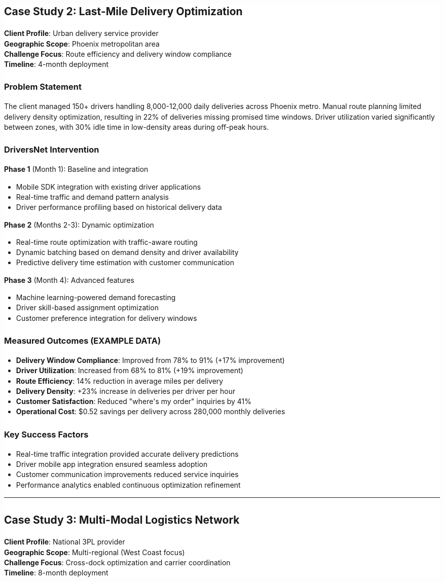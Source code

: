 
## Case Study 2: Last-Mile Delivery Optimization

**Client Profile**: Urban delivery service provider  
**Geographic Scope**: Phoenix metropolitan area  
**Challenge Focus**: Route efficiency and delivery window compliance  
**Timeline**: 4-month deployment  

### Problem Statement
The client managed 150+ drivers handling 8,000-12,000 daily deliveries across Phoenix metro. Manual route planning limited delivery density optimization, resulting in 22% of deliveries missing promised time windows. Driver utilization varied significantly between zones, with 30% idle time in low-density areas during off-peak hours.

### DriversNet Intervention
**Phase 1** (Month 1): Baseline and integration
- Mobile SDK integration with existing driver applications
- Real-time traffic and demand pattern analysis
- Driver performance profiling based on historical delivery data

**Phase 2** (Months 2-3): Dynamic optimization
- Real-time route optimization with traffic-aware routing
- Dynamic batching based on demand density and driver availability
- Predictive delivery time estimation with customer communication

**Phase 3** (Month 4): Advanced features
- Machine learning-powered demand forecasting
- Driver skill-based assignment optimization
- Customer preference integration for delivery windows

### Measured Outcomes (EXAMPLE DATA)
- **Delivery Window Compliance**: Improved from 78% to 91% (+17% improvement)
- **Driver Utilization**: Increased from 68% to 81% (+19% improvement)
- **Route Efficiency**: 14% reduction in average miles per delivery
- **Delivery Density**: +23% increase in deliveries per driver per hour
- **Customer Satisfaction**: Reduced "where's my order" inquiries by 41%
- **Operational Cost**: $0.52 savings per delivery across 280,000 monthly deliveries

### Key Success Factors
- Real-time traffic integration provided accurate delivery predictions
- Driver mobile app integration ensured seamless adoption
- Customer communication improvements reduced service inquiries
- Performance analytics enabled continuous optimization refinement

---

## Case Study 3: Multi-Modal Logistics Network

**Client Profile**: National 3PL provider  
**Geographic Scope**: Multi-regional (West Coast focus)  
**Challenge Focus**: Cross-dock optimization and carrier coordination  
**Timeline**: 8-month deployment  
